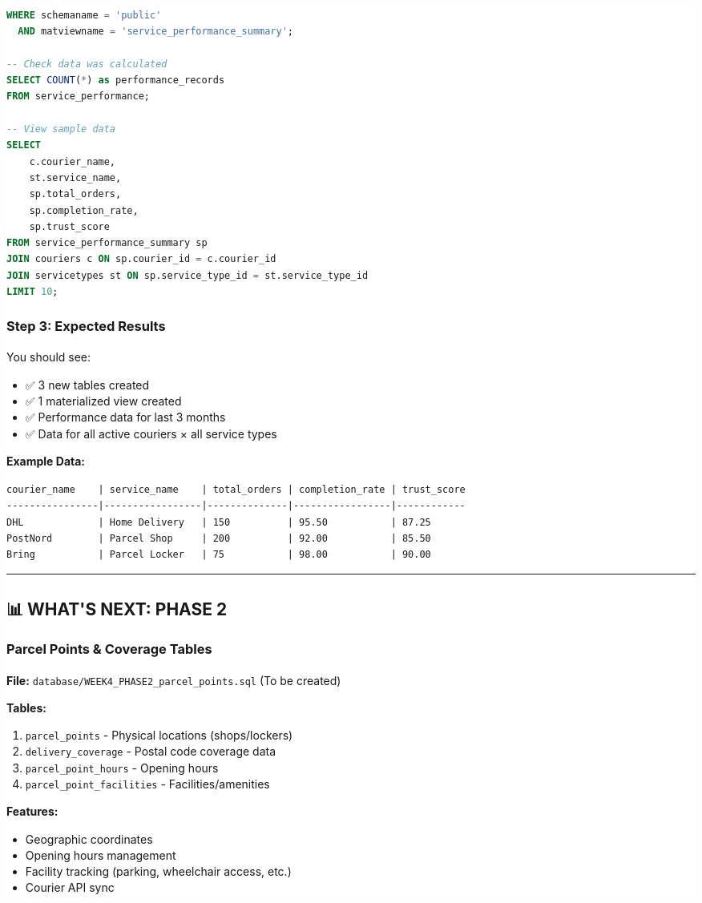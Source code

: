 ```sql
WHERE schemaname = 'public' 
  AND matviewname = 'service_performance_summary';

-- Check data was calculated
SELECT COUNT(*) as performance_records 
FROM service_performance;

-- View sample data
SELECT 
    c.courier_name,
    st.service_name,
    sp.total_orders,
    sp.completion_rate,
    sp.trust_score
FROM service_performance_summary sp
JOIN couriers c ON sp.courier_id = c.courier_id
JOIN servicetypes st ON sp.service_type_id = st.service_type_id
LIMIT 10;
```

### **Step 3: Expected Results**

You should see:
- ✅ 3 new tables created
- ✅ 1 materialized view created
- ✅ Performance data for last 3 months
- ✅ Data for all active couriers × all service types

**Example Data:**
```
courier_name    | service_name    | total_orders | completion_rate | trust_score
----------------|-----------------|--------------|-----------------|------------
DHL             | Home Delivery   | 150          | 95.50           | 87.25
PostNord        | Parcel Shop     | 200          | 92.00           | 85.50
Bring           | Parcel Locker   | 75           | 98.00           | 90.00
```

---

## 📊 WHAT'S NEXT: PHASE 2

### **Parcel Points & Coverage Tables**

**File:** `database/WEEK4_PHASE2_parcel_points.sql` (To be created)

**Tables:**
1. `parcel_points` - Physical locations (shops/lockers)
2. `delivery_coverage` - Postal code coverage data
3. `parcel_point_hours` - Opening hours
4. `parcel_point_facilities` - Facilities/amenities

**Features:**
- Geographic coordinates
- Opening hours management
- Facility tracking (parking, wheelchair access, etc.)
- Courier API sync
